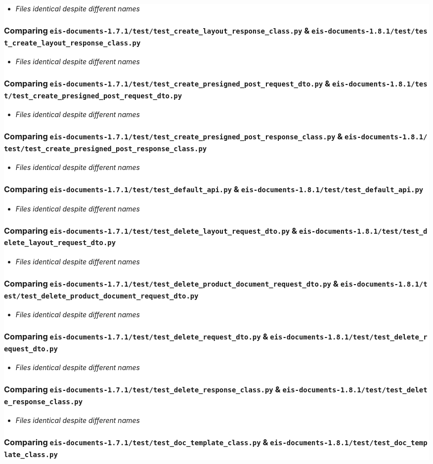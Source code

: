  * *Files identical despite different names*

### Comparing `eis-documents-1.7.1/test/test_create_layout_response_class.py` & `eis-documents-1.8.1/test/test_create_layout_response_class.py`

 * *Files identical despite different names*

### Comparing `eis-documents-1.7.1/test/test_create_presigned_post_request_dto.py` & `eis-documents-1.8.1/test/test_create_presigned_post_request_dto.py`

 * *Files identical despite different names*

### Comparing `eis-documents-1.7.1/test/test_create_presigned_post_response_class.py` & `eis-documents-1.8.1/test/test_create_presigned_post_response_class.py`

 * *Files identical despite different names*

### Comparing `eis-documents-1.7.1/test/test_default_api.py` & `eis-documents-1.8.1/test/test_default_api.py`

 * *Files identical despite different names*

### Comparing `eis-documents-1.7.1/test/test_delete_layout_request_dto.py` & `eis-documents-1.8.1/test/test_delete_layout_request_dto.py`

 * *Files identical despite different names*

### Comparing `eis-documents-1.7.1/test/test_delete_product_document_request_dto.py` & `eis-documents-1.8.1/test/test_delete_product_document_request_dto.py`

 * *Files identical despite different names*

### Comparing `eis-documents-1.7.1/test/test_delete_request_dto.py` & `eis-documents-1.8.1/test/test_delete_request_dto.py`

 * *Files identical despite different names*

### Comparing `eis-documents-1.7.1/test/test_delete_response_class.py` & `eis-documents-1.8.1/test/test_delete_response_class.py`

 * *Files identical despite different names*

### Comparing `eis-documents-1.7.1/test/test_doc_template_class.py` & `eis-documents-1.8.1/test/test_doc_template_class.py`
